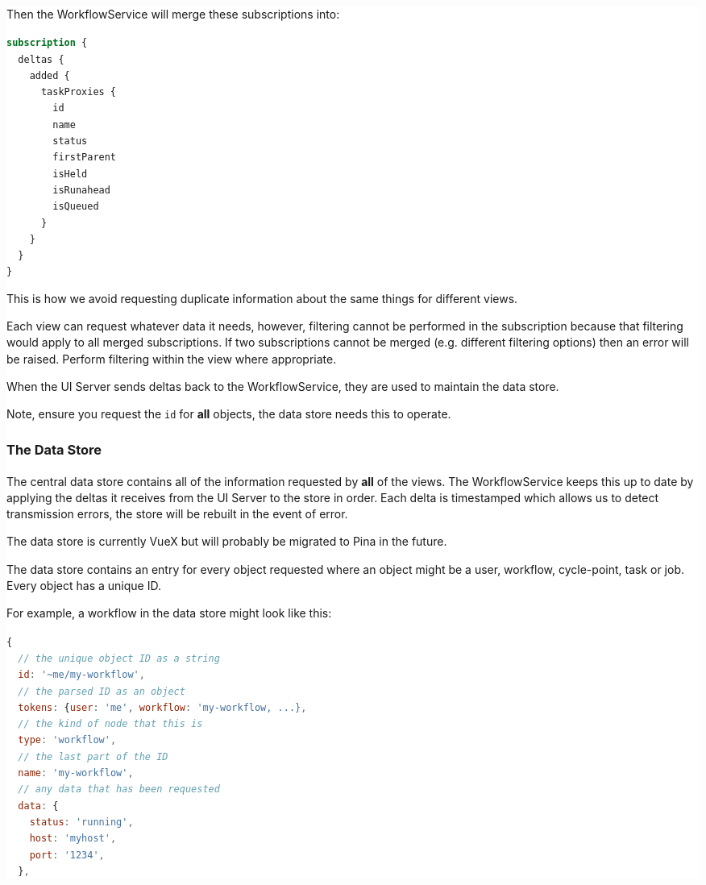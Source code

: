 Then the WorkflowService will merge these subscriptions into:

```graphql
subscription {
  deltas {
    added {
      taskProxies {
        id
        name
        status
        firstParent
        isHeld
        isRunahead
        isQueued
      }
    }
  }
}
```

This is how we avoid requesting duplicate information about the same things for
different views.

Each view can request whatever data it needs, however, filtering cannot be
performed in the subscription because that filtering would apply to all merged
subscriptions. If two subscriptions cannot be merged (e.g. different filtering
options) then an error will be raised. Perform filtering within the view
where appropriate.

When the UI Server sends deltas back to the WorkflowService, they are used to
maintain the data store.

Note, ensure you request the `id` for **all** objects, the data store needs
this to operate.

### The Data Store

The central data store contains all of the information requested by **all** of
the views. The WorkflowService keeps this up to date by applying the deltas it
receives from the UI Server to the store in order. Each delta is timestamped
which allows us to detect transmission errors, the store will be rebuilt in the
event of error.

The data store is currently VueX but will probably be migrated to Pina in the
future.

The data store contains an entry for every object requested where an object
might be a user, workflow, cycle-point, task or job. Every object has a unique
ID.

For example, a workflow in the data store might look like this:

```js
{
  // the unique object ID as a string
  id: '~me/my-workflow',
  // the parsed ID as an object
  tokens: {user: 'me', workflow: 'my-workflow, ...},
  // the kind of node that this is
  type: 'workflow',
  // the last part of the ID
  name: 'my-workflow',
  // any data that has been requested
  data: {
    status: 'running',
    host: 'myhost',
    port: '1234',
  },
```